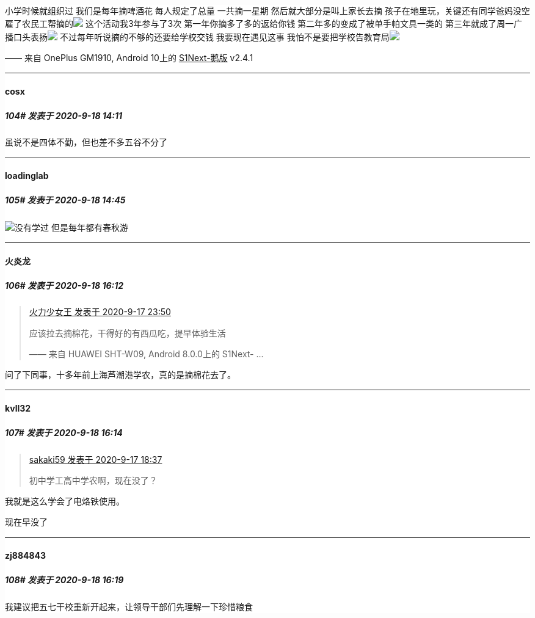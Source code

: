 
小学时候就组织过 我们是每年摘啤酒花 每人规定了总量 一共摘一星期 然后就大部分是叫上家长去摘 孩子在地里玩，关键还有同学爸妈没空雇了农民工帮摘的<img src="https://static.saraba1st.com/image/smiley/face2017/067.png" referrerpolicy="no-referrer">
这个活动我3年参与了3次 第一年你摘多了多的返给你钱 第二年多的变成了被单手帕文具一类的 第三年就成了周一广播口头表扬<img src="https://static.saraba1st.com/image/smiley/face2017/132.png" referrerpolicy="no-referrer">
不过每年听说摘的不够的还要给学校交钱
我要现在遇见这事 我怕不是要把学校告教育局<img src="https://static.saraba1st.com/image/smiley/face2017/002.png" referrerpolicy="no-referrer">

—— 来自 OnePlus GM1910, Android 10上的 [S1Next-鹅版](https://github.com/ykrank/S1-Next/releases) v2.4.1


-----

####  cosx  
##### 104#       发表于 2020-9-18 14:11


虽说不是四体不勤，但也差不多五谷不分了


-----

####  loadinglab  
##### 105#       发表于 2020-9-18 14:45


<img src="https://static.saraba1st.com/image/smiley/face2017/067.png" referrerpolicy="no-referrer">没有学过 但是每年都有春秋游


-----

####  火炎龙  
##### 106#       发表于 2020-9-18 16:12


<blockquote><a href="httphttps://bbs.saraba1st.com/2b/forum.php?mod=redirect&amp;goto=findpost&amp;pid=48771713&amp;ptid=1960407" target="_blank">火力少女王 发表于 2020-9-17 23:50</a>

应该拉去摘棉花，干得好的有西瓜吃，提早体验生活


—— 来自 HUAWEI SHT-W09, Android 8.0.0上的 S1Next- ...</blockquote>
问了下同事，十多年前上海芦潮港学农，真的是摘棉花去了。


-----

####  kvll32  
##### 107#       发表于 2020-9-18 16:14


<blockquote><a href="httphttps://bbs.saraba1st.com/2b/forum.php?mod=redirect&amp;goto=findpost&amp;pid=48768027&amp;ptid=1960407" target="_blank">sakaki59 发表于 2020-9-17 18:37</a>

初中学工高中学农啊，现在没了？</blockquote>
我就是这么学会了电烙铁使用。

现在早没了


-----

####  zj884843  
##### 108#       发表于 2020-9-18 16:19


我建议把五七干校重新开起来，让领导干部们先理解一下珍惜粮食


                                              